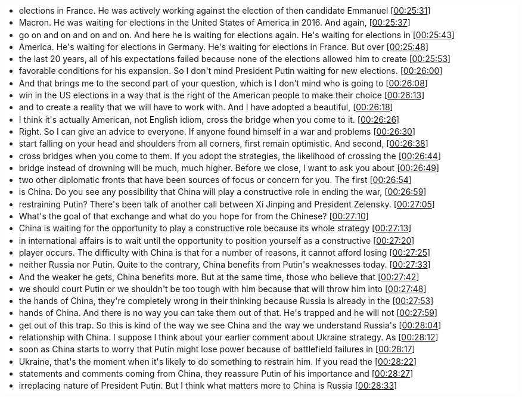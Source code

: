 *  elections in France. He was actively working against the election of then candidate Emmanuel [[00:25:31](https://www.youtube.com/watch?v=z1POKySlHYA&t=1531.76s)]
*  Macron. He was waiting for elections in the United States of America in 2016. And again, [[00:25:37](https://www.youtube.com/watch?v=z1POKySlHYA&t=1537.28s)]
*  go on and on and on and on. And here he is waiting for elections again. He's waiting for elections in [[00:25:43](https://www.youtube.com/watch?v=z1POKySlHYA&t=1543.6s)]
*  America. He's waiting for elections in Germany. He's waiting for elections in France. But over [[00:25:48](https://www.youtube.com/watch?v=z1POKySlHYA&t=1548.4s)]
*  the last 20 years, all of his expectations failed because none of the elections allowed him to create [[00:25:53](https://www.youtube.com/watch?v=z1POKySlHYA&t=1553.6s)]
*  favorable conditions for his expansion. So I don't mind President Putin waiting for new elections. [[00:26:00](https://www.youtube.com/watch?v=z1POKySlHYA&t=1560.64s)]
*  And that brings me to the second part of your question, which is I don't mind who is going to [[00:26:08](https://www.youtube.com/watch?v=z1POKySlHYA&t=1568.4s)]
*  win in the US elections in a way that is the right of the American people to make their choice [[00:26:13](https://www.youtube.com/watch?v=z1POKySlHYA&t=1573.68s)]
*  and to create a reality that we will have to work with. And I have adopted a beautiful, [[00:26:18](https://www.youtube.com/watch?v=z1POKySlHYA&t=1578.64s)]
*  I think it's actually American, not English idiom, cross the bridge when you come to it. [[00:26:26](https://www.youtube.com/watch?v=z1POKySlHYA&t=1586.08s)]
*  Right. So I can give an advice to everyone. If anyone found himself in a war and problems [[00:26:30](https://www.youtube.com/watch?v=z1POKySlHYA&t=1590.8799999999999s)]
*  start falling on your head and shoulders from all corners, first remain optimistic. And second, [[00:26:38](https://www.youtube.com/watch?v=z1POKySlHYA&t=1598.0s)]
*  cross bridges when you come to them. If you adopt the strategies, the likelihood of crossing the [[00:26:44](https://www.youtube.com/watch?v=z1POKySlHYA&t=1604.6399999999999s)]
*  bridge instead of drowning will be much, much higher. Before we close, I want to ask you about [[00:26:49](https://www.youtube.com/watch?v=z1POKySlHYA&t=1609.76s)]
*  two other diplomatic fronts that have been sources of focus or concern for you. The first [[00:26:54](https://www.youtube.com/watch?v=z1POKySlHYA&t=1614.88s)]
*  is China. Do you see any possibility that China will play a constructive role in ending the war, [[00:26:59](https://www.youtube.com/watch?v=z1POKySlHYA&t=1619.2800000000002s)]
*  restraining Putin? There's been talk of another call between Xi Jinping and President Zelensky. [[00:27:05](https://www.youtube.com/watch?v=z1POKySlHYA&t=1625.2s)]
*  What's the goal of that exchange and what do you hope for from the Chinese? [[00:27:10](https://www.youtube.com/watch?v=z1POKySlHYA&t=1630.5600000000002s)]
*  China is waiting for the opportunity to play a constructive role because its whole strategy [[00:27:13](https://www.youtube.com/watch?v=z1POKySlHYA&t=1633.7600000000002s)]
*  in international affairs is to wait until the opportunity to position yourself as a constructive [[00:27:20](https://www.youtube.com/watch?v=z1POKySlHYA&t=1640.24s)]
*  player occurs. The difficulty with China is that for a number of reasons, it cannot afford losing [[00:27:25](https://www.youtube.com/watch?v=z1POKySlHYA&t=1645.3600000000001s)]
*  neither Russia nor Putin. Quite to the contrary, China benefits from Putin's weaknesses today. [[00:27:33](https://www.youtube.com/watch?v=z1POKySlHYA&t=1653.8400000000001s)]
*  And the weaker he gets, China benefits more. But at the same time, those who believe that [[00:27:42](https://www.youtube.com/watch?v=z1POKySlHYA&t=1662.0s)]
*  we should court Putin or we shouldn't be too tough with him because that will throw him into [[00:27:48](https://www.youtube.com/watch?v=z1POKySlHYA&t=1668.56s)]
*  the hands of China, they're completely wrong in their thinking because Russia is already in the [[00:27:53](https://www.youtube.com/watch?v=z1POKySlHYA&t=1673.52s)]
*  hands of China. And there is no way you can take them out of that. He's trapped and he will not [[00:27:59](https://www.youtube.com/watch?v=z1POKySlHYA&t=1679.12s)]
*  get out of this trap. So this is kind of the way we see China and the way we understand Russia's [[00:28:04](https://www.youtube.com/watch?v=z1POKySlHYA&t=1684.8799999999999s)]
*  relationship with China. I suppose I think about your earlier comment about Ukraine strategy. As [[00:28:12](https://www.youtube.com/watch?v=z1POKySlHYA&t=1692.6399999999999s)]
*  soon as China starts to worry that Putin might lose power because of battlefield failures in [[00:28:17](https://www.youtube.com/watch?v=z1POKySlHYA&t=1697.68s)]
*  Ukraine, that's the moment when it's likely to do something to restrain him. If you read the [[00:28:22](https://www.youtube.com/watch?v=z1POKySlHYA&t=1702.16s)]
*  statements and comments coming from China, they reassure Putin of his importance and [[00:28:27](https://www.youtube.com/watch?v=z1POKySlHYA&t=1707.1200000000001s)]
*  irreplacing nature of President Putin. But I think what matters more to China is Russia [[00:28:33](https://www.youtube.com/watch?v=z1POKySlHYA&t=1713.44s)]